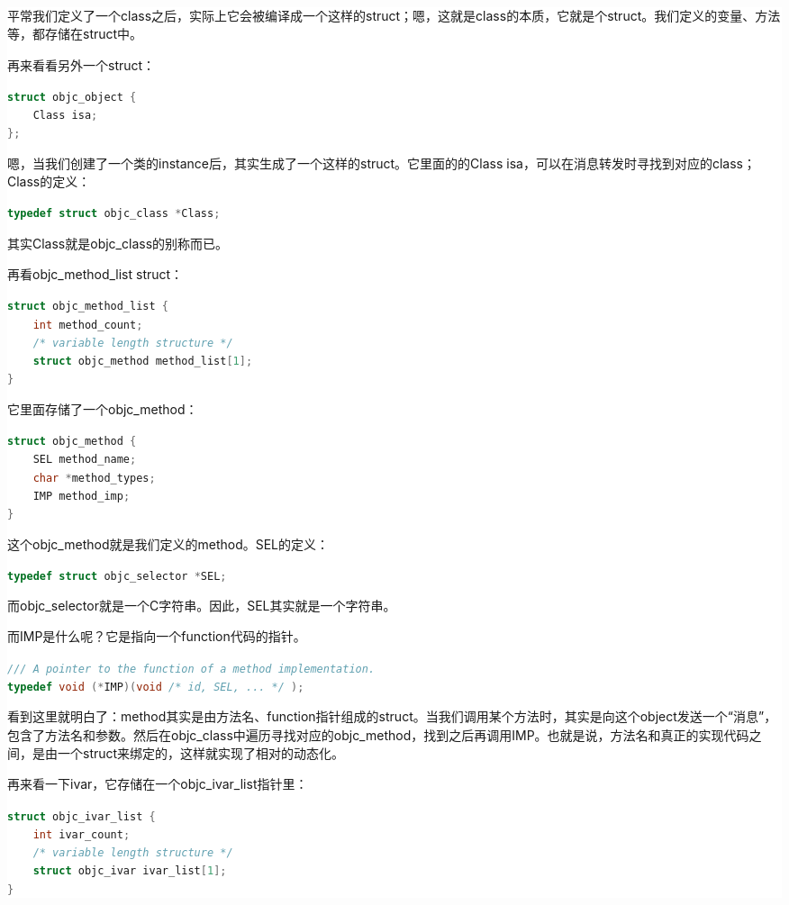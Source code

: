 平常我们定义了一个class之后，实际上它会被编译成一个这样的struct；嗯，这就是class的本质，它就是个struct。我们定义的变量、方法等，都存储在struct中。

再来看看另外一个struct：

```objective-c
struct objc_object {
    Class isa;
};
```

嗯，当我们创建了一个类的instance后，其实生成了一个这样的struct。它里面的的Class isa，可以在消息转发时寻找到对应的class；Class的定义：

```objective-c
typedef struct objc_class *Class;
```

其实Class就是objc_class的别称而已。

再看objc_method_list struct：

```objective-c
struct objc_method_list {
    int method_count;
    /* variable length structure */
    struct objc_method method_list[1];
}
```

它里面存储了一个objc_method：

```objective-c
struct objc_method {
    SEL method_name;
    char *method_types;
    IMP method_imp;
} 
```

这个objc_method就是我们定义的method。SEL的定义：

```objective-c
typedef struct objc_selector *SEL;
```

而objc_selector就是一个C字符串。因此，SEL其实就是一个字符串。

而IMP是什么呢？它是指向一个function代码的指针。

```objective-c
/// A pointer to the function of a method implementation. 
typedef void (*IMP)(void /* id, SEL, ... */ ); 
```

看到这里就明白了：method其实是由方法名、function指针组成的struct。当我们调用某个方法时，其实是向这个object发送一个“消息”，包含了方法名和参数。然后在objc_class中遍历寻找对应的objc_method，找到之后再调用IMP。也就是说，方法名和真正的实现代码之间，是由一个struct来绑定的，这样就实现了相对的动态化。

再来看一下ivar，它存储在一个objc_ivar_list指针里：

```objective-c
struct objc_ivar_list {
    int ivar_count;
    /* variable length structure */
    struct objc_ivar ivar_list[1];
}
```

